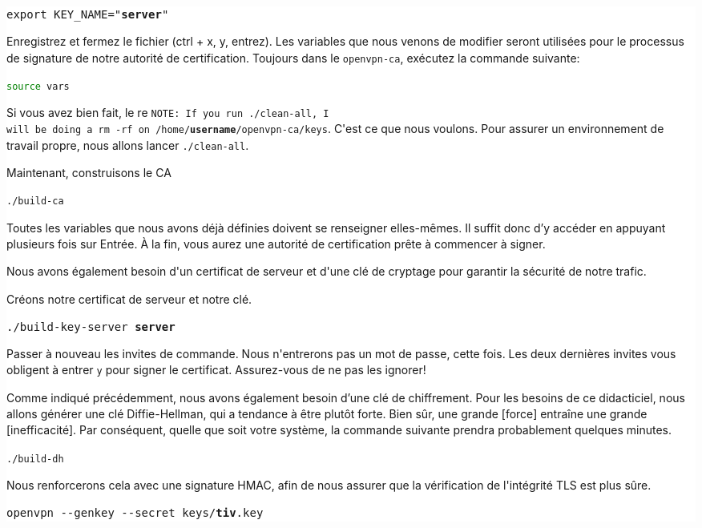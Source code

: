 <div class="language-text extra-class">
<pre class="language-text code">
export KEY_NAME="<b>server</b>"
</pre>
</div>

Enregistrez et fermez le fichier (ctrl + x, y, entrez). Les variables que nous venons de modifier seront utilisées pour le processus de signature de notre autorité de certification. Toujours dans le `openvpn-ca`, exécutez la commande suivante:

```bash
source vars
```

Si vous avez bien fait, le re <code>NOTE: If you run ./clean-all, I will be doing a rm -rf on /home/<b>username</b>/openvpn-ca/keys</code>. C'est ce que nous voulons. Pour assurer un environnement de travail propre, nous allons lancer `./clean-all`.

Maintenant, construisons le CA

```bash
./build-ca
```

Toutes les variables que nous avons déjà définies doivent se renseigner elles-mêmes. Il suffit donc d’y accéder en appuyant plusieurs fois sur Entrée. À la fin, vous aurez une autorité de certification prête à commencer à signer.

Nous avons également besoin d'un certificat de serveur et d'une clé de cryptage pour garantir la sécurité de notre trafic.

Créons notre certificat de serveur et notre clé.

<div class="language-bash extra-class">
<pre class="language-bash code">
./build-key-server <b>server</b>
</pre>
</div>

Passer à nouveau les invites de commande. Nous n'entrerons pas un mot de passe, cette fois. Les deux dernières invites vous obligent à entrer `y` pour signer le certificat. Assurez-vous de ne pas les ignorer!

Comme indiqué précédemment, nous avons également besoin d’une clé de chiffrement. Pour les besoins de ce didacticiel, nous allons générer une clé Diffie-Hellman, qui a tendance à être plutôt forte. Bien sûr, une grande [force] entraîne une grande [inefficacité]. Par conséquent, quelle que soit votre système, la commande suivante prendra probablement quelques minutes.

```bash
./build-dh
```

Nous renforcerons cela avec une signature HMAC, afin de nous assurer que la vérification de l'intégrité TLS est plus sûre.

<div class="language-bash extra-class">
<pre class="language-bash code">
openvpn --genkey --secret keys/<b>tiv</b>.key
</pre>
</div>
